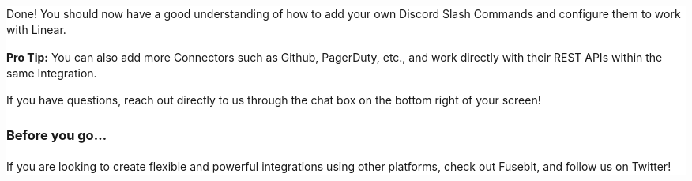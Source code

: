 Done! You should now have a good understanding of how to add your own Discord Slash Commands and configure them to work with Linear. 

**Pro Tip:** You can also add more Connectors such as Github, PagerDuty, etc., and work directly with their REST APIs within the same Integration.

If you have questions, reach out directly to us through the chat box on the bottom right of your screen!

### Before you go…
If you are looking to create flexible and powerful integrations using other platforms, check out [Fusebit](https://fusebit.io/), and follow us on [Twitter](https://twitter.com/fusebitio)!